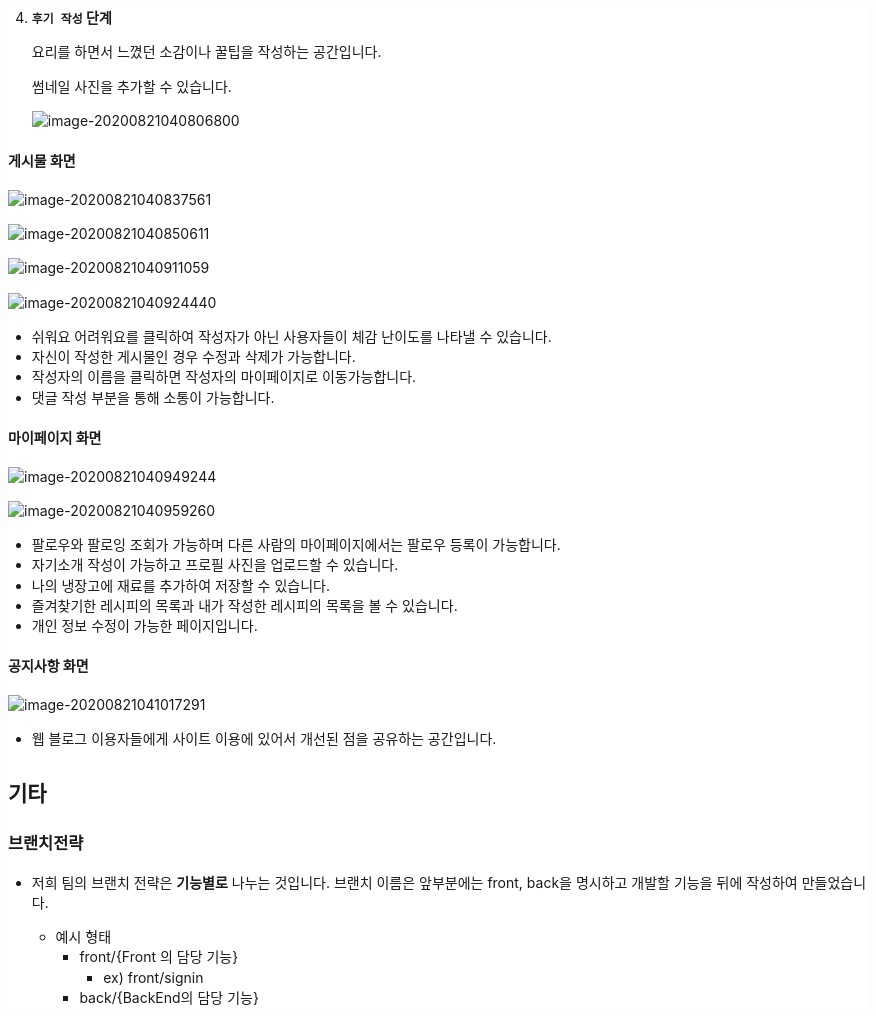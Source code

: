    

4. **`후기 작성` 단계**

   요리를 하면서 느꼈던 소감이나 꿀팁을 작성하는 공간입니다.

   썸네일 사진을 추가할 수 있습니다.

   ![image-20200821040806800](https://user-images.githubusercontent.com/45157374/90815784-309d3580-e366-11ea-8b53-da9a44b9a361.png)



#### 게시물 화면

![image-20200821040837561](https://user-images.githubusercontent.com/45157374/90815785-3135cc00-e366-11ea-9c5b-0af175ccf1c1.png)

![image-20200821040850611](https://user-images.githubusercontent.com/45157374/90815786-3135cc00-e366-11ea-91b3-c66caad05a75.png)

![image-20200821040911059](https://user-images.githubusercontent.com/45157374/90815787-31ce6280-e366-11ea-9bd4-551ae4ecd9b1.png)

![image-20200821040924440](https://user-images.githubusercontent.com/45157374/90815788-31ce6280-e366-11ea-9aec-1ae2b858e077.png)

- 쉬워요 어려워요를 클릭하여 작성자가 아닌 사용자들이 체감 난이도를 나타낼 수 있습니다.
- 자신이 작성한 게시물인 경우 수정과 삭제가 가능합니다.
- 작성자의 이름을 클릭하면 작성자의 마이페이지로 이동가능합니다.
- 댓글 작성 부분을 통해 소통이 가능합니다.

#### 마이페이지 화면

![image-20200821040949244](https://user-images.githubusercontent.com/45157374/90815789-3266f900-e366-11ea-9240-18b6b4aacf96.png)

![image-20200821040959260](https://user-images.githubusercontent.com/45157374/90815791-32ff8f80-e366-11ea-84dd-f74d7f8a7470.png)

- 팔로우와 팔로잉 조회가 가능하며 다른 사람의 마이페이지에서는 팔로우 등록이 가능합니다.
- 자기소개 작성이 가능하고 프로필 사진을 업로드할 수 있습니다.
- 나의 냉장고에 재료를 추가하여 저장할 수 있습니다.
- 즐겨찾기한 레시피의 목록과 내가 작성한 레시피의 목록을 볼 수 있습니다.
- 개인 정보 수정이 가능한 페이지입니다.

#### 공지사항 화면

![image-20200821041017291](https://user-images.githubusercontent.com/45157374/90815794-32ff8f80-e366-11ea-8257-961aafd9e46b.png)

- 웹 블로그 이용자들에게 사이트 이용에 있어서 개선된 점을 공유하는 공간입니다.



## 기타

### 브랜치전략

- 저희 팀의 브랜치 전략은 **기능별로** 나누는 것입니다. 브랜치 이름은 앞부분에는 front, back을 명시하고 개발할 기능을 뒤에 작성하여 만들었습니다.

  - 예시 형태
    - front/{Front 의 담당 기능}
      - ex) front/signin
    - back/{BackEnd의 담당 기능}
